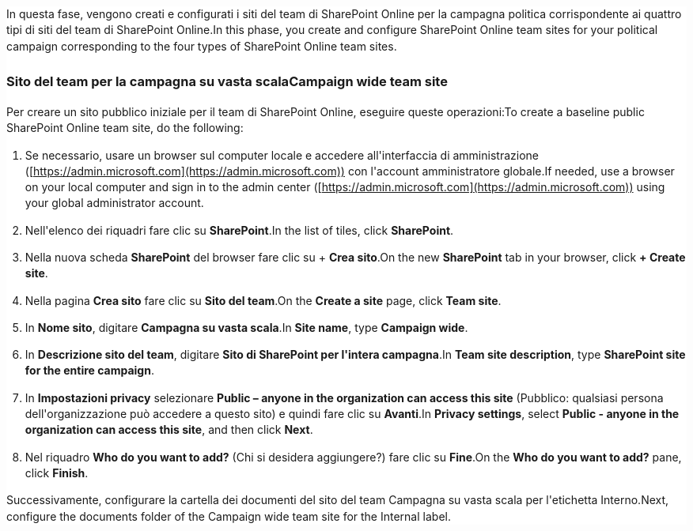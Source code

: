 <span data-ttu-id="4d7f4-133">In questa fase, vengono creati e configurati i siti del team di SharePoint Online per la campagna politica corrispondente ai quattro tipi di siti del team di SharePoint Online.</span><span class="sxs-lookup"><span data-stu-id="4d7f4-133">In this phase, you create and configure SharePoint Online team sites for your political campaign corresponding to the four types of SharePoint Online team sites.</span></span>
  
### <a name="campaign-wide-team-site"></a><span data-ttu-id="4d7f4-134">Sito del team per la campagna su vasta scala</span><span class="sxs-lookup"><span data-stu-id="4d7f4-134">Campaign wide team site</span></span>

<span data-ttu-id="4d7f4-135">Per creare un sito pubblico iniziale per il team di SharePoint Online, eseguire queste operazioni:</span><span class="sxs-lookup"><span data-stu-id="4d7f4-135">To create a baseline public SharePoint Online team site, do the following:</span></span>
  
1. <span data-ttu-id="4d7f4-136">Se necessario, usare un browser sul computer locale e accedere all'interfaccia di amministrazione ([https://admin.microsoft.com](https://admin.microsoft.com)) con l'account amministratore globale.</span><span class="sxs-lookup"><span data-stu-id="4d7f4-136">If needed, use a browser on your local computer and sign in to the admin center ([https://admin.microsoft.com](https://admin.microsoft.com)) using your global administrator account.</span></span>
    
2. <span data-ttu-id="4d7f4-137">Nell'elenco dei riquadri fare clic su **SharePoint**.</span><span class="sxs-lookup"><span data-stu-id="4d7f4-137">In the list of tiles, click **SharePoint**.</span></span>
    
3. <span data-ttu-id="4d7f4-138">Nella nuova scheda **SharePoint** del browser fare clic su + **Crea sito**.</span><span class="sxs-lookup"><span data-stu-id="4d7f4-138">On the new **SharePoint** tab in your browser, click **+ Create site**.</span></span>
    
4. <span data-ttu-id="4d7f4-139">Nella pagina **Crea sito** fare clic su **Sito del team**.</span><span class="sxs-lookup"><span data-stu-id="4d7f4-139">On the **Create a site** page, click **Team site**.</span></span>
    
5. <span data-ttu-id="4d7f4-140">In **Nome sito**, digitare **Campagna su vasta scala**.</span><span class="sxs-lookup"><span data-stu-id="4d7f4-140">In **Site name**, type **Campaign wide**.</span></span> 
    
6. <span data-ttu-id="4d7f4-141">In **Descrizione sito del team**, digitare **Sito di SharePoint per l'intera campagna**.</span><span class="sxs-lookup"><span data-stu-id="4d7f4-141">In **Team site description**, type **SharePoint site for the entire campaign**.</span></span>
    
7. <span data-ttu-id="4d7f4-142">In **Impostazioni privacy** selezionare **Public – anyone in the organization can access this site** (Pubblico: qualsiasi persona dell'organizzazione può accedere a questo sito) e quindi fare clic su **Avanti**.</span><span class="sxs-lookup"><span data-stu-id="4d7f4-142">In **Privacy settings**, select **Public - anyone in the organization can access this site**, and then click **Next**.</span></span>
    
8. <span data-ttu-id="4d7f4-143">Nel riquadro **Who do you want to add?** (Chi si desidera aggiungere?) fare clic su **Fine**.</span><span class="sxs-lookup"><span data-stu-id="4d7f4-143">On the **Who do you want to add?** pane, click **Finish**.</span></span>
    
<span data-ttu-id="4d7f4-144">Successivamente, configurare la cartella dei documenti del sito del team Campagna su vasta scala per l'etichetta Interno.</span><span class="sxs-lookup"><span data-stu-id="4d7f4-144">Next, configure the documents folder of the Campaign wide team site for the Internal label.</span></span>
  